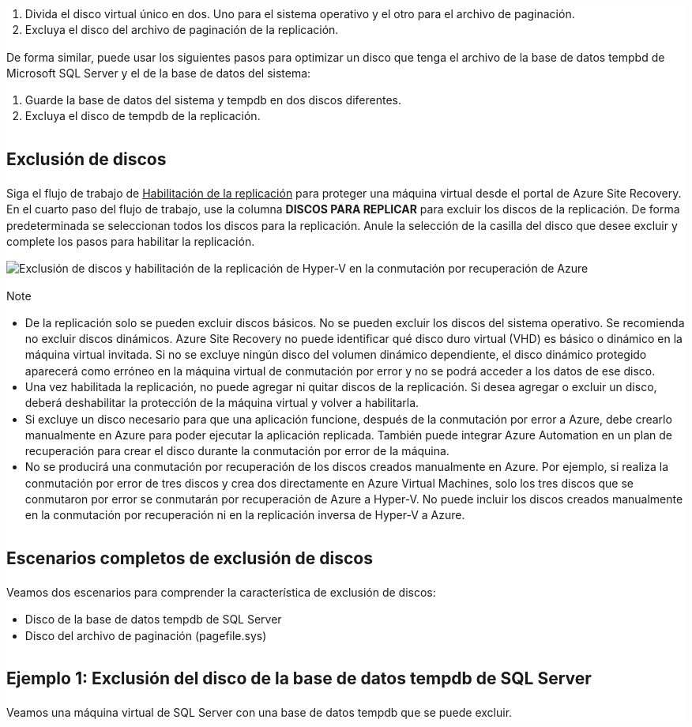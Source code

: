 1. Divida el disco virtual único en dos. Uno para el sistema operativo y el otro para el archivo de paginación.
2. Excluya el disco del archivo de paginación de la replicación.

De forma similar, puede usar los siguientes pasos para optimizar un disco que tenga el archivo de la base de datos tempbd de Microsoft SQL Server y el de la base de datos del sistema:

1. Guarde la base de datos del sistema y tempdb en dos discos diferentes.
2. Excluya el disco de tempdb de la replicación.

## <a name="how-to-exclude-disks"></a>Exclusión de discos
Siga el flujo de trabajo de [Habilitación de la replicación](site-recovery-hyper-v-site-to-azure.md) para proteger una máquina virtual desde el portal de Azure Site Recovery. En el cuarto paso del flujo de trabajo, use la columna **DISCOS PARA REPLICAR** para excluir los discos de la replicación. De forma predeterminada se seleccionan todos los discos para la replicación. Anule la selección de la casilla del disco que desee excluir y complete los pasos para habilitar la replicación.

![Exclusión de discos y habilitación de la replicación de Hyper-V en la conmutación por recuperación de Azure](./media/hyper-v-exclude-disk/enable-replication6-with-exclude-disk.png)

>[!NOTE]
>
> * De la replicación solo se pueden excluir discos básicos. No se pueden excluir los discos del sistema operativo. Se recomienda no excluir discos dinámicos. Azure Site Recovery no puede identificar qué disco duro virtual (VHD) es básico o dinámico en la máquina virtual invitada.  Si no se excluye ningún disco del volumen dinámico dependiente, el disco dinámico protegido aparecerá como erróneo en la máquina virtual de conmutación por error y no se podrá acceder a los datos de ese disco.
> * Una vez habilitada la replicación, no puede agregar ni quitar discos de la replicación. Si desea agregar o excluir un disco, deberá deshabilitar la protección de la máquina virtual y volver a habilitarla.
> * Si excluye un disco necesario para que una aplicación funcione, después de la conmutación por error a Azure, debe crearlo manualmente en Azure para poder ejecutar la aplicación replicada. También puede integrar Azure Automation en un plan de recuperación para crear el disco durante la conmutación por error de la máquina.
> * No se producirá una conmutación por recuperación de los discos creados manualmente en Azure. Por ejemplo, si realiza la conmutación por error de tres discos y crea dos directamente en Azure Virtual Machines, solo los tres discos que se conmutaron por error se conmutarán por recuperación de Azure a Hyper-V. No puede incluir los discos creados manualmente en la conmutación por recuperación ni en la replicación inversa de Hyper-V a Azure.

## <a name="end-to-end-scenarios-of-exclude-disks"></a>Escenarios completos de exclusión de discos
Veamos dos escenarios para comprender la característica de exclusión de discos:

- Disco de la base de datos tempdb de SQL Server
- Disco del archivo de paginación (pagefile.sys)

## <a name="excample-1-exclude-the-sql-server-tempdb-disk"></a>Ejemplo 1: Exclusión del disco de la base de datos tempdb de SQL Server
Veamos una máquina virtual de SQL Server con una base de datos tempdb que se puede excluir.
